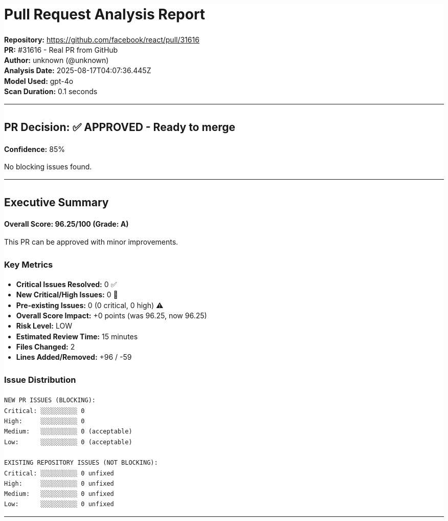 # Pull Request Analysis Report

**Repository:** https://github.com/facebook/react/pull/31616  
**PR:** #31616 - Real PR from GitHub  
**Author:** unknown (@unknown)  
**Analysis Date:** 2025-08-17T04:07:36.445Z  
**Model Used:** gpt-4o  
**Scan Duration:** 0.1 seconds

---

## PR Decision: ✅ APPROVED - Ready to merge

**Confidence:** 85%

No blocking issues found.

---

## Executive Summary

**Overall Score: 96.25/100 (Grade: A)**

This PR can be approved with minor improvements. 

### Key Metrics
- **Critical Issues Resolved:** 0 ✅
- **New Critical/High Issues:** 0 🚨
- **Pre-existing Issues:** 0 (0 critical, 0 high) ⚠️
- **Overall Score Impact:** +0 points (was 96.25, now 96.25)
- **Risk Level:** LOW
- **Estimated Review Time:** 15 minutes
- **Files Changed:** 2
- **Lines Added/Removed:** +96 / -59

### Issue Distribution
```
NEW PR ISSUES (BLOCKING):
Critical: ░░░░░░░░░░ 0
High:     ░░░░░░░░░░ 0
Medium:   ░░░░░░░░░░ 0 (acceptable)
Low:      ░░░░░░░░░░ 0 (acceptable)

EXISTING REPOSITORY ISSUES (NOT BLOCKING):
Critical: ░░░░░░░░░░ 0 unfixed
High:     ░░░░░░░░░░ 0 unfixed
Medium:   ░░░░░░░░░░ 0 unfixed
Low:      ░░░░░░░░░░ 0 unfixed
```

---
